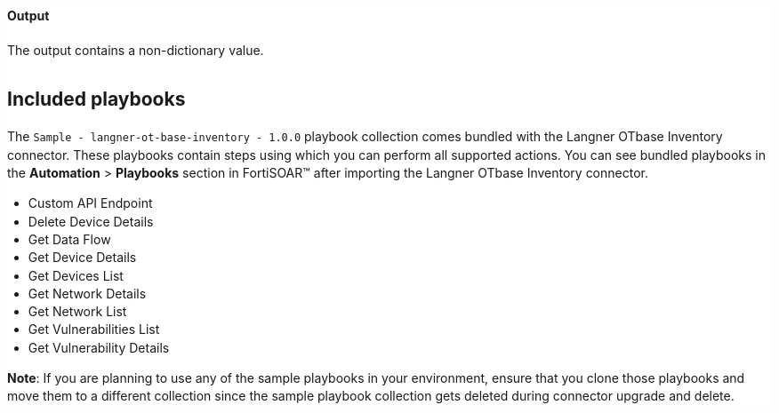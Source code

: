 #### Output

 The output contains a non-dictionary value.

## Included playbooks

The `Sample - langner-ot-base-inventory - 1.0.0` playbook collection comes bundled with the Langner OTbase Inventory connector. These playbooks contain steps using which you can perform all supported actions. You can see bundled playbooks in the **Automation** > **Playbooks** section in FortiSOAR&trade; after importing the Langner OTbase Inventory connector.

- Custom API Endpoint
- Delete Device Details
- Get Data Flow
- Get Device Details
- Get Devices List
- Get Network Details
- Get Network List
- Get Vulnerabilities List
- Get Vulnerability Details

**Note**: If you are planning to use any of the sample playbooks in your environment, ensure that you clone those playbooks and move them to a different collection since the sample playbook collection gets deleted during connector upgrade and delete.
